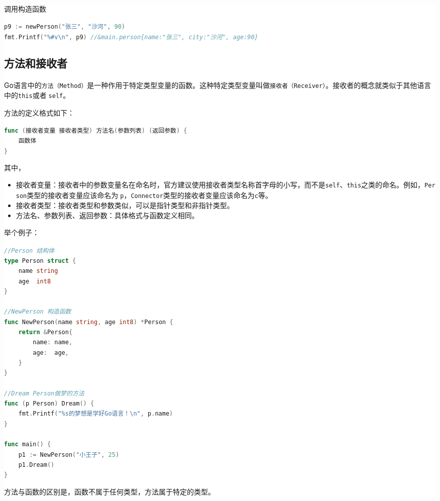 调用构造函数

```go
p9 := newPerson("张三", "沙河", 90)
fmt.Printf("%#v\n", p9) //&main.person{name:"张三", city:"沙河", age:90}
```

## 方法和接收者

Go语言中的`方法（Method）`是一种作用于特定类型变量的函数。这种特定类型变量叫做`接收者（Receiver）`。接收者的概念就类似于其他语言中的`this`或者 `self`。

方法的定义格式如下：

```go
func (接收者变量 接收者类型) 方法名(参数列表) (返回参数) {
    函数体
}
```

其中，

- 接收者变量：接收者中的参数变量名在命名时，官方建议使用接收者类型名称首字母的小写，而不是`self`、`this`之类的命名。例如，`Person`类型的接收者变量应该命名为 `p`，`Connector`类型的接收者变量应该命名为`c`等。
- 接收者类型：接收者类型和参数类似，可以是指针类型和非指针类型。
- 方法名、参数列表、返回参数：具体格式与函数定义相同。

举个例子：

```go
//Person 结构体
type Person struct {
	name string
	age  int8
}

//NewPerson 构造函数
func NewPerson(name string, age int8) *Person {
	return &Person{
		name: name,
		age:  age,
	}
}

//Dream Person做梦的方法
func (p Person) Dream() {
	fmt.Printf("%s的梦想是学好Go语言！\n", p.name)
}

func main() {
	p1 := NewPerson("小王子", 25)
	p1.Dream()
}
```

方法与函数的区别是，函数不属于任何类型，方法属于特定的类型。
